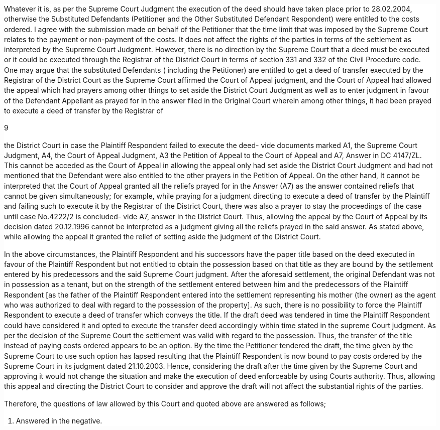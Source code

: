 Whatever it is, as per the Supreme Court Judgment the execution of the deed should have taken place prior to 28.02.2004, otherwise the Substituted Defendants (Petitioner and the Other Substituted Defendant Respondent) were entitled to the costs ordered. I agree with the submission made on behalf of the Petitioner that the time limit that was imposed by the Supreme Court relates to the payment or non-payment of the costs. It does not affect the rights of the parties in terms of the settlement as interpreted by the Supreme Court Judgment. However, there is no direction by the Supreme Court that a deed must be executed or it could be executed through the Registrar of the District Court in terms of section 331 and 332 of the Civil Procedure code. One may argue that the substituted Defendants ( including the Petitioner) are entitled to get a deed of transfer executed by the Registrar of the District Court as the Supreme Court affirmed the Court of Appeal judgment, and the Court of Appeal had allowed the appeal which had prayers among other things to set aside the District Court Judgment as well as to enter judgment in favour of the Defendant Appellant as prayed for in the answer filed in the Original Court wherein among other things, it had been prayed to execute a deed of transfer by the Registrar of

9

the District Court in case the Plaintiff Respondent failed to execute the deed- vide documents marked A1, the Supreme Court Judgment, A4, the Court of Appeal Judgment, A3 the Petition of Appeal to the Court of Appeal and A7, Answer in DC 4147/ZL. This cannot be acceded as the Court of Appeal in allowing the appeal only had set aside the District Court Judgment and had not mentioned that the Defendant were also entitled to the other prayers in the Petition of Appeal. On the other hand, It cannot be interpreted that the Court of Appeal granted all the reliefs prayed for in the Answer (A7) as the answer contained reliefs that cannot be given simultaneously; for example, while praying for a judgment directing to execute a deed of transfer by the Plaintiff and failing such to execute it by the Registrar of the District Court, there was also a prayer to stay the proceedings of the case until case No.4222/2 is concluded- vide A7, answer in the District Court. Thus, allowing the appeal by the Court of Appeal by its decision dated 20.12.1996 cannot be interpreted as a judgment giving all the reliefs prayed in the said answer. As stated above, while allowing the appeal it granted the relief of setting aside the judgment of the District Court.

In the above circumstances, the Plaintiff Respondent and his successors have the paper title based on the deed executed in favour of the Plaintiff Respondent but not entitled to obtain the possession based on that title as they are bound by the settlement entered by his predecessors and the said Supreme Court judgment. After the aforesaid settlement, the original Defendant was not in possession as a tenant, but on the strength of the settlement entered between him and the predecessors of the Plaintiff Respondent [as the father of the Plaintiff Respondent entered into the settlement representing his mother (the owner) as the agent who was authorized to deal with regard to the possession of the property]. As such, there is no possibility to force the Plaintiff Respondent to execute a deed of transfer which conveys the title. If the draft deed was tendered in time the Plaintiff Respondent could have considered it and opted to execute the transfer deed accordingly within time stated in the supreme Court judgment. As per the decision of the Supreme Court the settlement was valid with regard to the possession. Thus, the transfer of the title instead of paying costs ordered appears to be an option. By the time the Petitioner tendered the draft, the time given by the Supreme Court to use such option has lapsed resulting that the Plaintiff Respondent is now bound to pay costs ordered by the Supreme Court in its judgment dated 21.10.2003. Hence, considering the draft after the time given by the Supreme Court and approving it would not change the situation and make the execution of deed enforceable by using Courts authority. Thus, allowing this appeal and directing the District Court to consider and approve the draft will not affect the substantial rights of the parties.

Therefore, the questions of law allowed by this Court and quoted above are answered as follows;

1. Answered in the negative.
